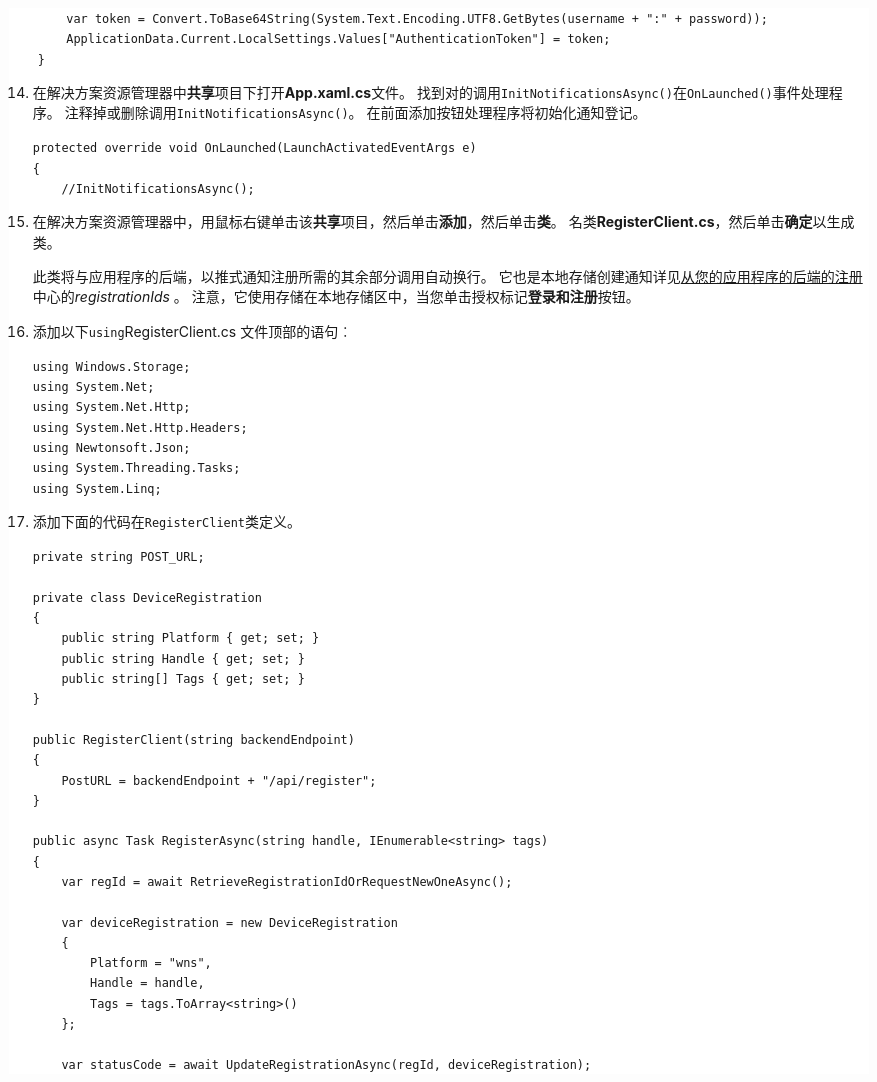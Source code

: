             var token = Convert.ToBase64String(System.Text.Encoding.UTF8.GetBytes(username + ":" + password));
            ApplicationData.Current.LocalSettings.Values["AuthenticationToken"] = token;
        }



14. 在解决方案资源管理器中**共享**项目下打开**App.xaml.cs**文件。 找到对的调用`InitNotificationsAsync()`在`OnLaunched()`事件处理程序。 注释掉或删除调用`InitNotificationsAsync()`。 在前面添加按钮处理程序将初始化通知登记。


        protected override void OnLaunched(LaunchActivatedEventArgs e)
        {
            //InitNotificationsAsync();


15. 在解决方案资源管理器中，用鼠标右键单击该**共享**项目，然后单击**添加**，然后单击**类**。 名类**RegisterClient.cs**，然后单击**确定**以生成类。

    此类将与应用程序的后端，以推式通知注册所需的其余部分调用自动换行。 它也是本地存储创建通知详见[从您的应用程序的后端的注册](http://msdn.microsoft.com/library/dn743807.aspx)中心的*registrationIds* 。 注意，它使用存储在本地存储区中，当您单击授权标记**登录和注册**按钮。


16. 添加以下`using`RegisterClient.cs 文件顶部的语句︰

        using Windows.Storage;
        using System.Net;
        using System.Net.Http;
        using System.Net.Http.Headers;
        using Newtonsoft.Json;
        using System.Threading.Tasks;
        using System.Linq;

17. 添加下面的代码在`RegisterClient`类定义。

        private string POST_URL;

        private class DeviceRegistration
        {
            public string Platform { get; set; }
            public string Handle { get; set; }
            public string[] Tags { get; set; }
        }

        public RegisterClient(string backendEndpoint)
        {
            PostURL = backendEndpoint + "/api/register";
        }

        public async Task RegisterAsync(string handle, IEnumerable<string> tags)
        {
            var regId = await RetrieveRegistrationIdOrRequestNewOneAsync();

            var deviceRegistration = new DeviceRegistration
            {
                Platform = "wns",
                Handle = handle,
                Tags = tags.ToArray<string>()
            };

            var statusCode = await UpdateRegistrationAsync(regId, deviceRegistration);


[9]: ./media/notification-hubs-aspnet-backend-windows-dotnet-notify-users/notification-hubs-secure-push9.png
[10]: ./media/notification-hubs-aspnet-backend-windows-dotnet-notify-users/notification-hubs-secure-push10.png
[11]: ./media/notification-hubs-aspnet-backend-windows-dotnet-notify-users/notification-hubs-secure-push11.png
[12]: ./media/notification-hubs-aspnet-backend-windows-dotnet-notify-users/notification-hubs-secure-push12.png
[13]: ./media/notification-hubs-aspnet-backend-windows-dotnet-notify-users/notification-hubs-wp-ui.png
[14]: ./media/notification-hubs-aspnet-backend-windows-dotnet-notify-users/notification-hubs-windows-instance-username.png
[15]: ./media/notification-hubs-aspnet-backend-windows-dotnet-notify-users/notification-hubs-notification-received.png
[16]: ./media/notification-hubs-aspnet-backend-windows-dotnet-notify-users/notification-hubs-wp-send-message.png
[开始使用通知集线器]: notification-hubs-windows-store-dotnet-get-started.md
[安全的推]: notification-hubs-aspnet-backend-windows-dotnet-secure-push.md
[使用通知集线器发送的新闻]: notification-hubs-windows-store-dotnet-send-breaking-news.md
[通知集线器指南]: http://msdn.microsoft.com/library/jj927170.aspx
